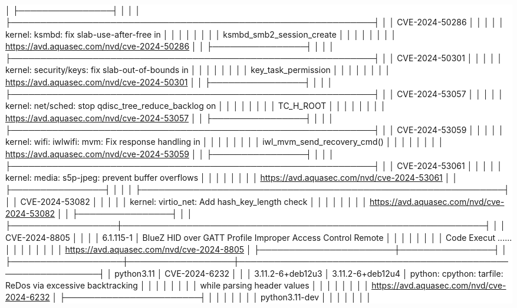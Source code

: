 │                       ├────────────────┤          │        │                   │                  ├──────────────────────────────────────────────────────────────┤
│                       │ CVE-2024-50286 │          │        │                   │                  │ kernel: ksmbd: fix slab-use-after-free in                    │
│                       │                │          │        │                   │                  │ ksmbd_smb2_session_create                                    │
│                       │                │          │        │                   │                  │ https://avd.aquasec.com/nvd/cve-2024-50286                   │
│                       ├────────────────┤          │        │                   │                  ├──────────────────────────────────────────────────────────────┤
│                       │ CVE-2024-50301 │          │        │                   │                  │ kernel: security/keys: fix slab-out-of-bounds in             │
│                       │                │          │        │                   │                  │ key_task_permission                                          │
│                       │                │          │        │                   │                  │ https://avd.aquasec.com/nvd/cve-2024-50301                   │
│                       ├────────────────┤          │        │                   │                  ├──────────────────────────────────────────────────────────────┤
│                       │ CVE-2024-53057 │          │        │                   │                  │ kernel: net/sched: stop qdisc_tree_reduce_backlog on         │
│                       │                │          │        │                   │                  │ TC_H_ROOT                                                    │
│                       │                │          │        │                   │                  │ https://avd.aquasec.com/nvd/cve-2024-53057                   │
│                       ├────────────────┤          │        │                   │                  ├──────────────────────────────────────────────────────────────┤
│                       │ CVE-2024-53059 │          │        │                   │                  │ kernel: wifi: iwlwifi: mvm: Fix response handling in         │
│                       │                │          │        │                   │                  │ iwl_mvm_send_recovery_cmd()                                  │
│                       │                │          │        │                   │                  │ https://avd.aquasec.com/nvd/cve-2024-53059                   │
│                       ├────────────────┤          │        │                   │                  ├──────────────────────────────────────────────────────────────┤
│                       │ CVE-2024-53061 │          │        │                   │                  │ kernel: media: s5p-jpeg: prevent buffer overflows            │
│                       │                │          │        │                   │                  │ https://avd.aquasec.com/nvd/cve-2024-53061                   │
│                       ├────────────────┤          │        │                   │                  ├──────────────────────────────────────────────────────────────┤
│                       │ CVE-2024-53082 │          │        │                   │                  │ kernel: virtio_net: Add hash_key_length check                │
│                       │                │          │        │                   │                  │ https://avd.aquasec.com/nvd/cve-2024-53082                   │
│                       ├────────────────┤          │        │                   ├──────────────────┼──────────────────────────────────────────────────────────────┤
│                       │ CVE-2024-8805  │          │        │                   │ 6.1.115-1        │ BlueZ HID over GATT Profile Improper Access Control Remote   │
│                       │                │          │        │                   │                  │ Code Execut ......                                           │
│                       │                │          │        │                   │                  │ https://avd.aquasec.com/nvd/cve-2024-8805                    │
├───────────────────────┼────────────────┤          │        ├───────────────────┼──────────────────┼──────────────────────────────────────────────────────────────┤
│ python3.11            │ CVE-2024-6232  │          │        │ 3.11.2-6+deb12u3  │ 3.11.2-6+deb12u4 │ python: cpython: tarfile: ReDos via excessive backtracking   │
│                       │                │          │        │                   │                  │ while parsing header values                                  │
│                       │                │          │        │                   │                  │ https://avd.aquasec.com/nvd/cve-2024-6232                    │
├───────────────────────┤                │          │        │                   │                  │                                                              │
│ python3.11-dev        │                │          │        │                   │                  │                                                              │